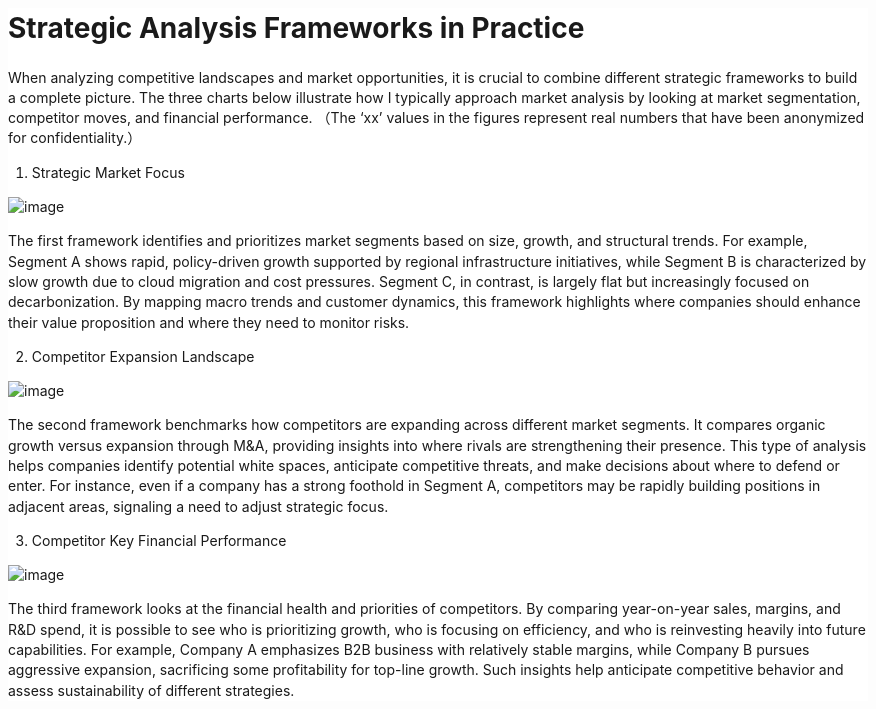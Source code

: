 # Strategic Analysis Frameworks in Practice

When analyzing competitive landscapes and market opportunities, it is crucial to combine different strategic frameworks to build a complete picture. The three charts below illustrate how I typically approach market analysis by looking at market segmentation, competitor moves, and financial performance.
（The ‘xx’ values in the figures represent real numbers that have been anonymized for confidentiality.）

1. Strategic Market Focus
<img width="1920" height="1080" alt="image" src="https://github.com/user-attachments/assets/858cb76b-149a-4237-a061-d4a2f6d7c38d" />


The first framework identifies and prioritizes market segments based on size, growth, and structural trends. For example, Segment A shows rapid, policy-driven growth supported by regional infrastructure initiatives, while Segment B is characterized by slow growth due to cloud migration and cost pressures. Segment C, in contrast, is largely flat but increasingly focused on decarbonization. By mapping macro trends and customer dynamics, this framework highlights where companies should enhance their value proposition and where they need to monitor risks.

2. Competitor Expansion Landscape
<img width="1920" height="1080" alt="image" src="https://github.com/user-attachments/assets/55687321-b7d9-4ed7-9ee6-d9b2635bc5ee" />


The second framework benchmarks how competitors are expanding across different market segments. It compares organic growth versus expansion through M&A, providing insights into where rivals are strengthening their presence. This type of analysis helps companies identify potential white spaces, anticipate competitive threats, and make decisions about where to defend or enter. For instance, even if a company has a strong foothold in Segment A, competitors may be rapidly building positions in adjacent areas, signaling a need to adjust strategic focus.

3. Competitor Key Financial Performance
<img width="1920" height="1080" alt="image" src="https://github.com/user-attachments/assets/197fae19-c221-4468-9ffc-906bfc6743e2" />


The third framework looks at the financial health and priorities of competitors. By comparing year-on-year sales, margins, and R&D spend, it is possible to see who is prioritizing growth, who is focusing on efficiency, and who is reinvesting heavily into future capabilities. For example, Company A emphasizes B2B business with relatively stable margins, while Company B pursues aggressive expansion, sacrificing some profitability for top-line growth. Such insights help anticipate competitive behavior and assess sustainability of different strategies.
